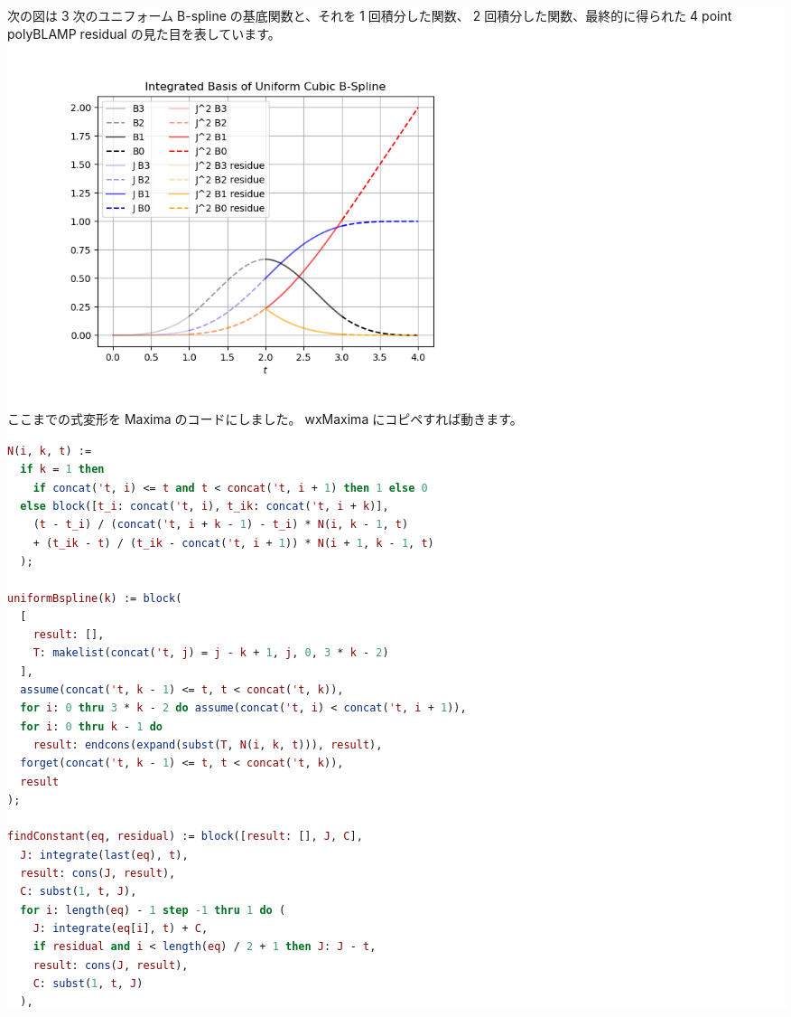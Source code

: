 次の図は 3 次のユニフォーム B-spline の基底関数と、それを 1 回積分した関数、 2 回積分した関数、最終的に得られた 4 point polyBLAMP residual の見た目を表しています。

<figure>
<img src="img/bspline.png" alt="Image of b-spline basis and its 1st integral, second integral and polyBLAMP residual." style="width: 480px;padding-bottom: 12px;"/>
</figure>

ここまでの式変形を Maxima のコードにしました。 wxMaxima にコピペすれば動きます。

```maxima
N(i, k, t) :=
  if k = 1 then
    if concat('t, i) <= t and t < concat('t, i + 1) then 1 else 0
  else block([t_i: concat('t, i), t_ik: concat('t, i + k)],
    (t - t_i) / (concat('t, i + k - 1) - t_i) * N(i, k - 1, t)
    + (t_ik - t) / (t_ik - concat('t, i + 1)) * N(i + 1, k - 1, t)
  );

uniformBspline(k) := block(
  [
    result: [],
    T: makelist(concat('t, j) = j - k + 1, j, 0, 3 * k - 2)
  ],
  assume(concat('t, k - 1) <= t, t < concat('t, k)),
  for i: 0 thru 3 * k - 2 do assume(concat('t, i) < concat('t, i + 1)),
  for i: 0 thru k - 1 do
    result: endcons(expand(subst(T, N(i, k, t))), result),
  forget(concat('t, k - 1) <= t, t < concat('t, k)),
  result
);

findConstant(eq, residual) := block([result: [], J, C],
  J: integrate(last(eq), t),
  result: cons(J, result),
  C: subst(1, t, J),
  for i: length(eq) - 1 step -1 thru 1 do (
    J: integrate(eq[i], t) + C,
    if residual and i < length(eq) / 2 + 1 then J: J - t,
    result: cons(J, result),
    C: subst(1, t, J)
  ),
```